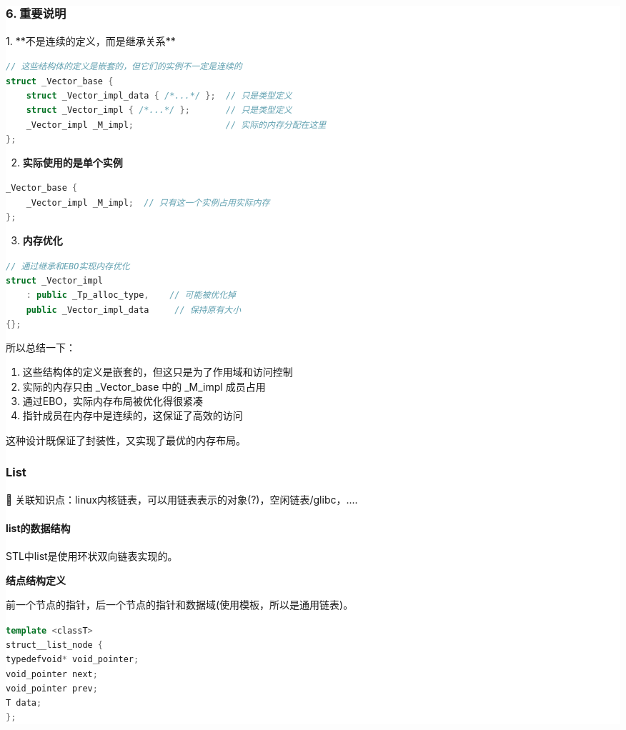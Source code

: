<h3 id="Rc92q">6. 重要说明</h3>
1. **不是连续的定义，而是继承关系**

```cpp
// 这些结构体的定义是嵌套的，但它们的实例不一定是连续的
struct _Vector_base {
    struct _Vector_impl_data { /*...*/ };  // 只是类型定义
    struct _Vector_impl { /*...*/ };       // 只是类型定义
    _Vector_impl _M_impl;                  // 实际的内存分配在这里
};
```

2. **实际使用的是单个实例**

```cpp
_Vector_base {
    _Vector_impl _M_impl;  // 只有这一个实例占用实际内存
};
```

3. **内存优化**

```cpp
// 通过继承和EBO实现内存优化
struct _Vector_impl 
    : public _Tp_alloc_type,    // 可能被优化掉
    public _Vector_impl_data     // 保持原有大小
{};
```

所以总结一下：

1. 这些结构体的定义是嵌套的，但这只是为了作用域和访问控制
2. 实际的内存只由 _Vector_base 中的 _M_impl 成员占用
3. 通过EBO，实际内存布局被优化得很紧凑
4. 指针成员在内存中是连续的，这保证了高效的访问

这种设计既保证了封装性，又实现了最优的内存布局。













<h3 id="list">List</h3>
📌 关联知识点：linux内核链表，可以用链表表示的对象(?)，空闲链表/glibc，....

<h4 id="c59865d5">list的数据结构</h4>
STL中list是使用环状双向链表实现的。

**结点结构定义**

前一个节点的指针，后一个节点的指针和数据域(使用模板，所以是通用链表)。

```cpp
template <classT>
struct__list_node {
typedefvoid* void_pointer;
void_pointer next;
void_pointer prev;
T data;
};
```
